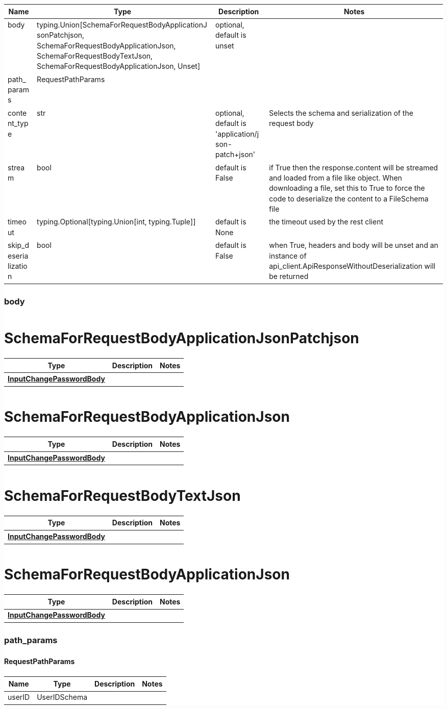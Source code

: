 Name | Type | Description  | Notes
------------- | ------------- | ------------- | -------------
body | typing.Union[SchemaForRequestBodyApplicationJsonPatchjson, SchemaForRequestBodyApplicationJson, SchemaForRequestBodyTextJson, SchemaForRequestBodyApplicationJson, Unset] | optional, default is unset |
path_params | RequestPathParams | |
content_type | str | optional, default is 'application/json-patch+json' | Selects the schema and serialization of the request body
stream | bool | default is False | if True then the response.content will be streamed and loaded from a file like object. When downloading a file, set this to True to force the code to deserialize the content to a FileSchema file
timeout | typing.Optional[typing.Union[int, typing.Tuple]] | default is None | the timeout used by the rest client
skip_deserialization | bool | default is False | when True, headers and body will be unset and an instance of api_client.ApiResponseWithoutDeserialization will be returned

### body

# SchemaForRequestBodyApplicationJsonPatchjson
Type | Description  | Notes
------------- | ------------- | -------------
[**InputChangePasswordBody**](../../models/InputChangePasswordBody.md) |  | 


# SchemaForRequestBodyApplicationJson
Type | Description  | Notes
------------- | ------------- | -------------
[**InputChangePasswordBody**](../../models/InputChangePasswordBody.md) |  | 


# SchemaForRequestBodyTextJson
Type | Description  | Notes
------------- | ------------- | -------------
[**InputChangePasswordBody**](../../models/InputChangePasswordBody.md) |  | 


# SchemaForRequestBodyApplicationJson
Type | Description  | Notes
------------- | ------------- | -------------
[**InputChangePasswordBody**](../../models/InputChangePasswordBody.md) |  | 


### path_params
#### RequestPathParams

Name | Type | Description  | Notes
------------- | ------------- | ------------- | -------------
userID | UserIDSchema | | 
